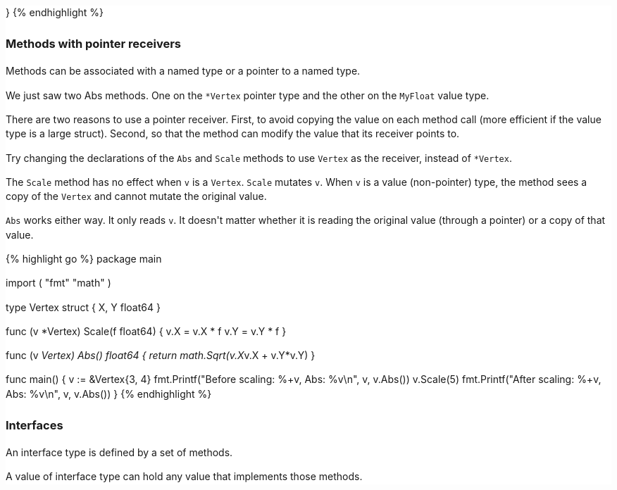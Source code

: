 }
{% endhighlight %}

### Methods with pointer receivers

Methods can be associated with a named type or a pointer to a named type.

We just saw two Abs methods. One on the `*Vertex` pointer type and the other on the `MyFloat` value type.

There are two reasons to use a pointer receiver. First, to avoid copying the value on each method call (more efficient if the value type is a large struct). Second, so that the method can modify the value that its receiver points to.

Try changing the declarations of the `Abs` and `Scale` methods to use `Vertex` as the receiver, instead of `*Vertex`.

The `Scale` method has no effect when `v` is a `Vertex`. `Scale` mutates `v`. When `v` is a value (non-pointer) type, the method sees a copy of the `Vertex` and cannot mutate the original value.

`Abs` works either way. It only reads `v`. It doesn't matter whether it is reading the original value (through a pointer) or a copy of that value.

{% highlight go %}
package main

import (
	"fmt"
	"math"
)

type Vertex struct {
	X, Y float64
}

func (v *Vertex) Scale(f float64) {
	v.X = v.X * f
	v.Y = v.Y * f
}

func (v *Vertex) Abs() float64 {
	return math.Sqrt(v.X*v.X + v.Y*v.Y)
}

func main() {
	v := &Vertex{3, 4}
	fmt.Printf("Before scaling: %+v, Abs: %v\n", v, v.Abs())
	v.Scale(5)
	fmt.Printf("After scaling: %+v, Abs: %v\n", v, v.Abs())
}
{% endhighlight %}

### Interfaces

An interface type is defined by a set of methods.

A value of interface type can hold any value that implements those methods.
